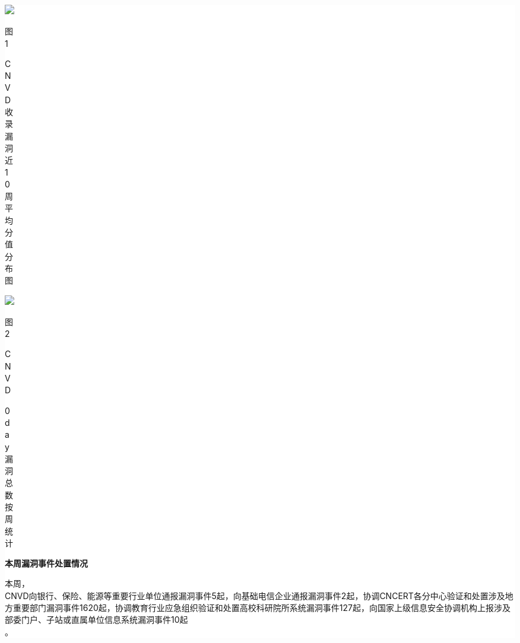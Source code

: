   
![](https://mmbiz.qpic.cn/mmbiz_png/pMINP9OQkbhib44PibF9iba2cicJbSBEjiaYyVsFJHylFflibBcNoibyf6Q3EzQe2bCwUQOp5Zuzjgxby2vrhJWUwibeFw/640?wx_fmt=png&from=appmsg "")  
  
图  
1  
  
C  
N  
V  
D  
收  
录  
漏  
洞  
近  
1  
0  
周  
平  
均  
分  
值  
分  
布  
图  
  
  
![](https://mmbiz.qpic.cn/mmbiz_png/pMINP9OQkbhib44PibF9iba2cicJbSBEjiaYyZO5knhK6c5A9tHjzeSnCfYuibITibyicje4SpCmTIXkYbGx4NzNwkAcicQ/640?wx_fmt=png&from=appmsg "")  
  
图  
2  
  
C  
N  
V  
D  
  
0  
d  
a  
y  
漏  
洞  
总  
数  
按  
周  
统  
计  
  
  
**本周漏洞事件处置情况**  
  
本周，  
CNVD向银行、保险、能源等重要行业单位通报漏洞事件5起，向基础电信企业通报漏洞事件2起，协调CNCERT各分中心验证和处置涉及地方重要部门漏洞事件1620起，协调教育行业应急组织验证和处置高校科研院所系统漏洞事件127起，向国家上级信息安全协调机构上报涉及部委门户、子站或直属单位信息系统漏洞事件10起  
。  
  
